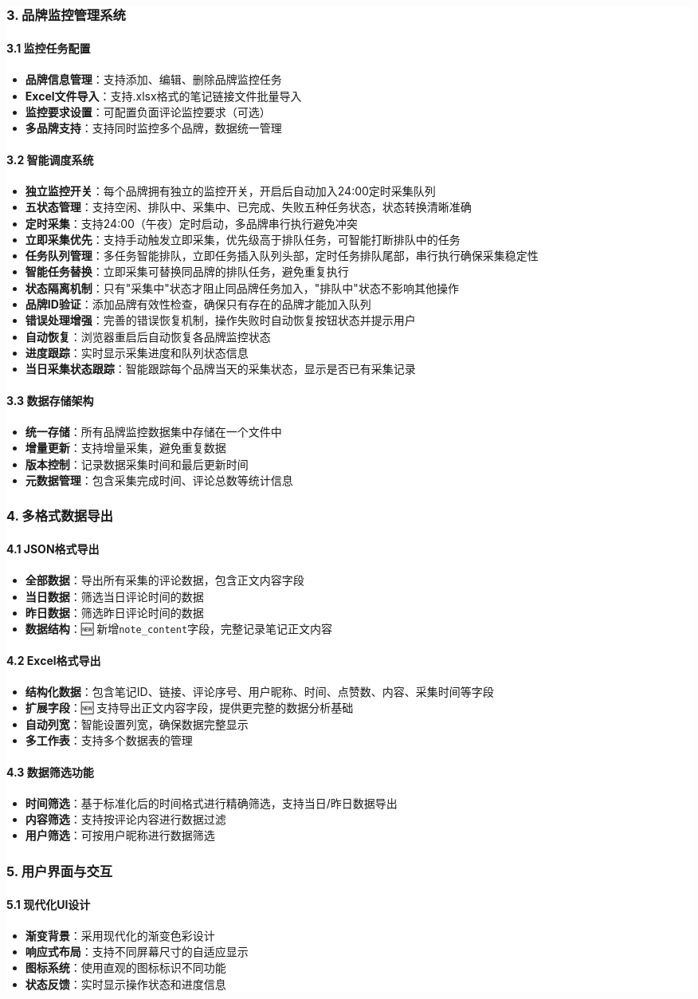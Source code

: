 ### 3. 品牌监控管理系统

#### 3.1 监控任务配置
- **品牌信息管理**：支持添加、编辑、删除品牌监控任务
- **Excel文件导入**：支持.xlsx格式的笔记链接文件批量导入
- **监控要求设置**：可配置负面评论监控要求（可选）
- **多品牌支持**：支持同时监控多个品牌，数据统一管理

#### 3.2 智能调度系统
- **独立监控开关**：每个品牌拥有独立的监控开关，开启后自动加入24:00定时采集队列
- **五状态管理**：支持空闲、排队中、采集中、已完成、失败五种任务状态，状态转换清晰准确
- **定时采集**：支持24:00（午夜）定时启动，多品牌串行执行避免冲突
- **立即采集优先**：支持手动触发立即采集，优先级高于排队任务，可智能打断排队中的任务
- **任务队列管理**：多任务智能排队，立即任务插入队列头部，定时任务排队尾部，串行执行确保采集稳定性
- **智能任务替换**：立即采集可替换同品牌的排队任务，避免重复执行
- **状态隔离机制**：只有"采集中"状态才阻止同品牌任务加入，"排队中"状态不影响其他操作
- **品牌ID验证**：添加品牌有效性检查，确保只有存在的品牌才能加入队列
- **错误处理增强**：完善的错误恢复机制，操作失败时自动恢复按钮状态并提示用户
- **自动恢复**：浏览器重启后自动恢复各品牌监控状态
- **进度跟踪**：实时显示采集进度和队列状态信息
- **当日采集状态跟踪**：智能跟踪每个品牌当天的采集状态，显示是否已有采集记录

#### 3.3 数据存储架构
- **统一存储**：所有品牌监控数据集中存储在一个文件中
- **增量更新**：支持增量采集，避免重复数据
- **版本控制**：记录数据采集时间和最后更新时间
- **元数据管理**：包含采集完成时间、评论总数等统计信息

### 4. 多格式数据导出

#### 4.1 JSON格式导出
- **全部数据**：导出所有采集的评论数据，包含正文内容字段
- **当日数据**：筛选当日评论时间的数据
- **昨日数据**：筛选昨日评论时间的数据
- **数据结构**：🆕 新增`note_content`字段，完整记录笔记正文内容

#### 4.2 Excel格式导出
- **结构化数据**：包含笔记ID、链接、评论序号、用户昵称、时间、点赞数、内容、采集时间等字段
- **扩展字段**：🆕 支持导出正文内容字段，提供更完整的数据分析基础
- **自动列宽**：智能设置列宽，确保数据完整显示
- **多工作表**：支持多个数据表的管理

#### 4.3 数据筛选功能
- **时间筛选**：基于标准化后的时间格式进行精确筛选，支持当日/昨日数据导出
- **内容筛选**：支持按评论内容进行数据过滤
- **用户筛选**：可按用户昵称进行数据筛选

### 5. 用户界面与交互

#### 5.1 现代化UI设计
- **渐变背景**：采用现代化的渐变色彩设计
- **响应式布局**：支持不同屏幕尺寸的自适应显示
- **图标系统**：使用直观的图标标识不同功能
- **状态反馈**：实时显示操作状态和进度信息
